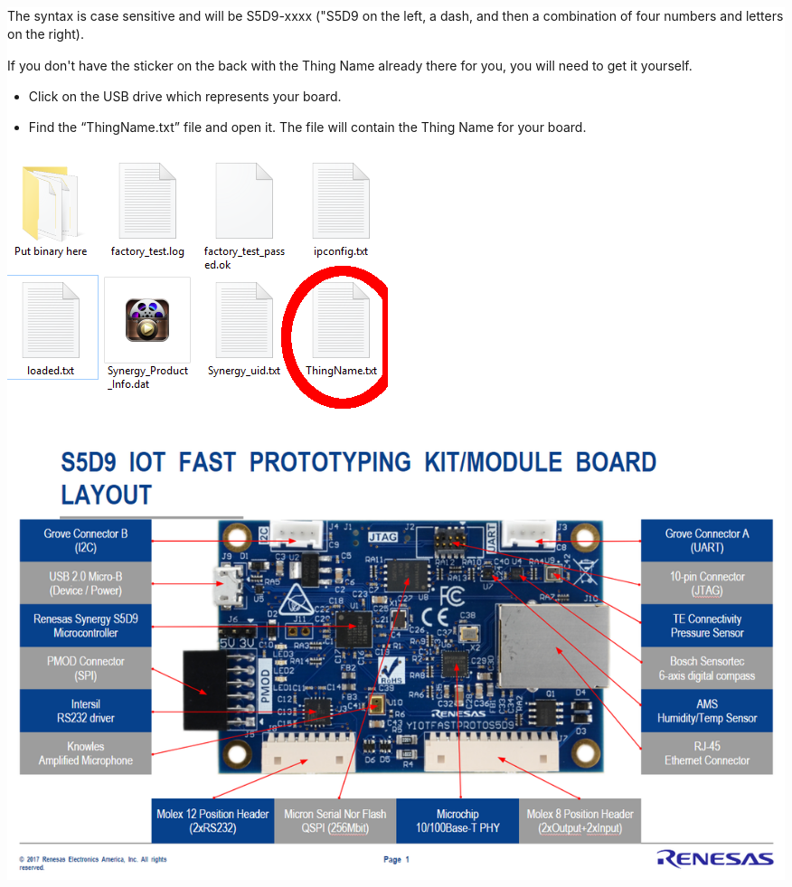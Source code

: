 The syntax is case sensitive and will be S5D9-xxxx ("S5D9 on the left, a dash, and then a combination of four numbers and letters on the right).

If you don't have the sticker on the back with the Thing Name already there for you, you will need to get it yourself.

* Click on the USB drive which represents your board.  

* Find the “ThingName.txt” file and open it.  The file will contain the Thing Name for your board. 

![](img/thingname.png)

![](img/layout.png)
